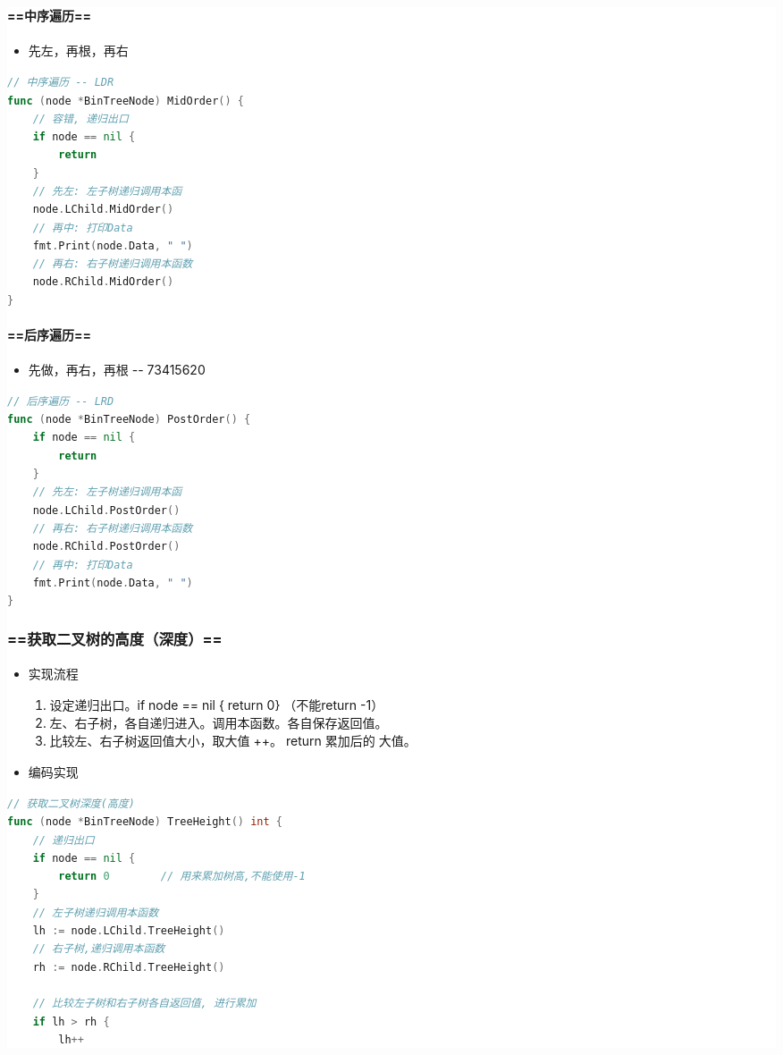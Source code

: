 


#### ==中序遍历==

- 先左，再根，再右

```go
// 中序遍历 -- LDR
func (node *BinTreeNode) MidOrder() {
	// 容错, 递归出口
	if node == nil {
		return
	}
	// 先左: 左子树递归调用本函
	node.LChild.MidOrder()
	// 再中: 打印Data
	fmt.Print(node.Data, " ")
	// 再右: 右子树递归调用本函数
	node.RChild.MidOrder()
}
```



#### ==后序遍历==

- 先做，再右，再根 -- 73415620

```go
// 后序遍历 -- LRD
func (node *BinTreeNode) PostOrder() {
	if node == nil {
		return
	}
	// 先左: 左子树递归调用本函
	node.LChild.PostOrder()
	// 再右: 右子树递归调用本函数
	node.RChild.PostOrder()
	// 再中: 打印Data
	fmt.Print(node.Data, " ")
}
```



### ==获取二叉树的高度（深度）==

- 实现流程
    1. 设定递归出口。if node == nil { return 0}  （不能return -1）
    2. 左、右子树，各自递归进入。调用本函数。各自保存返回值。
    3. 比较左、右子树返回值大小，取大值 ++。 return 累加后的 大值。

- 编码实现

```go
// 获取二叉树深度(高度)
func (node *BinTreeNode) TreeHeight() int {
	// 递归出口
	if node == nil {
		return 0		// 用来累加树高,不能使用-1
	}
	// 左子树递归调用本函数
	lh := node.LChild.TreeHeight()
	// 右子树,递归调用本函数
	rh := node.RChild.TreeHeight()

	// 比较左子树和右子树各自返回值, 进行累加
	if lh > rh {
		lh++
```